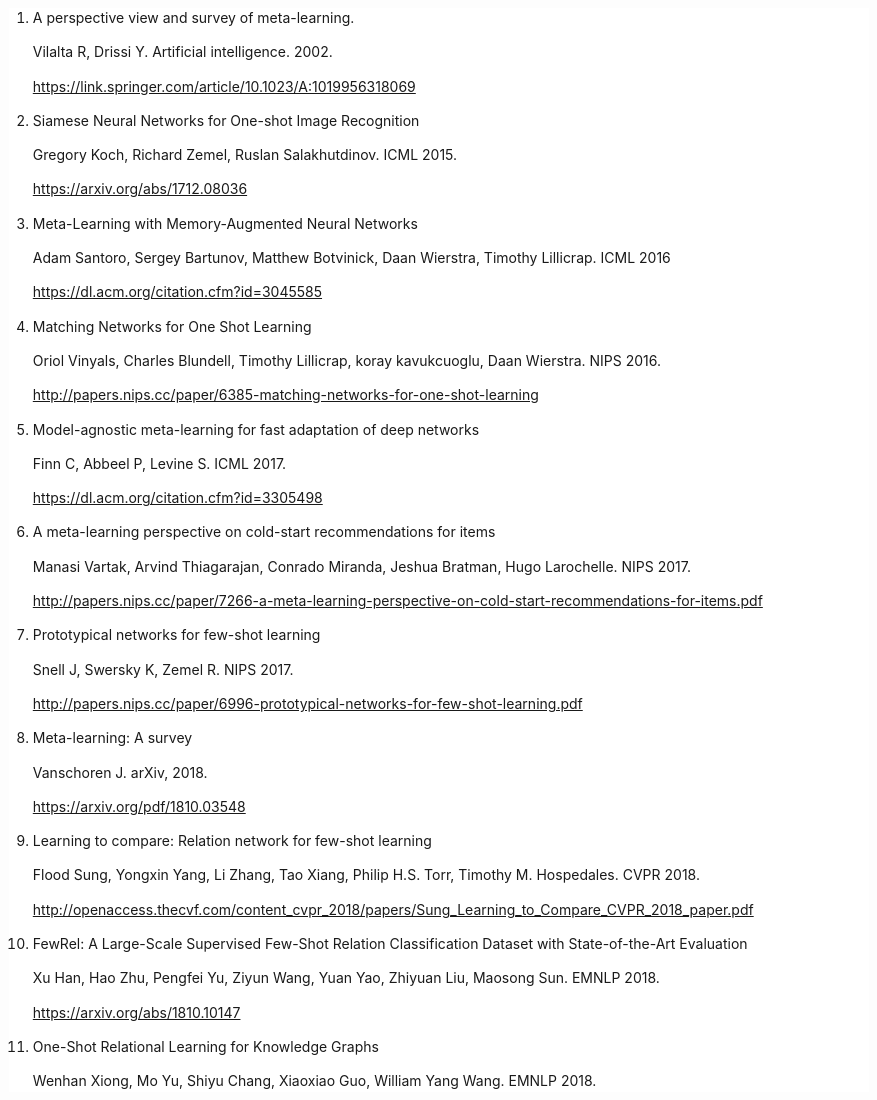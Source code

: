 1. A perspective view and survey of meta-learning. 

   Vilalta R, Drissi Y. Artificial intelligence. 2002.

   https://link.springer.com/article/10.1023/A:1019956318069

2. Siamese Neural Networks for One-shot Image Recognition

   Gregory Koch, Richard Zemel, Ruslan Salakhutdinov. ICML 2015.

   https://arxiv.org/abs/1712.08036

3. Meta-Learning with Memory-Augmented Neural Networks

   Adam Santoro, Sergey Bartunov, Matthew Botvinick, Daan Wierstra, Timothy Lillicrap. ICML 2016 

   https://dl.acm.org/citation.cfm?id=3045585

4. Matching Networks for One Shot Learning

   Oriol Vinyals, Charles Blundell, Timothy Lillicrap, koray kavukcuoglu, Daan Wierstra. NIPS 2016.

   http://papers.nips.cc/paper/6385-matching-networks-for-one-shot-learning

5. Model-agnostic meta-learning for fast adaptation of deep networks

   Finn C, Abbeel P, Levine S. ICML 2017.

   https://dl.acm.org/citation.cfm?id=3305498

6. A meta-learning perspective on cold-start recommendations for items

   Manasi Vartak, Arvind Thiagarajan, Conrado Miranda, Jeshua Bratman, Hugo Larochelle. NIPS 2017.

   http://papers.nips.cc/paper/7266-a-meta-learning-perspective-on-cold-start-recommendations-for-items.pdf

7. Prototypical networks for few-shot learning

   Snell J, Swersky K, Zemel R.  NIPS 2017.

   http://papers.nips.cc/paper/6996-prototypical-networks-for-few-shot-learning.pdf

8. Meta-learning: A survey 

   Vanschoren J. arXiv, 2018.

   https://arxiv.org/pdf/1810.03548

9. Learning to compare: Relation network for few-shot learning

   Flood Sung, Yongxin Yang, Li Zhang, Tao Xiang, Philip H.S. Torr, Timothy M. Hospedales. CVPR 2018. 

   http://openaccess.thecvf.com/content_cvpr_2018/papers/Sung_Learning_to_Compare_CVPR_2018_paper.pdf

10. FewRel: A Large-Scale Supervised Few-Shot Relation Classification Dataset with State-of-the-Art Evaluation

    Xu Han, Hao Zhu, Pengfei Yu, Ziyun Wang, Yuan Yao, Zhiyuan Liu, Maosong Sun. EMNLP 2018.

    https://arxiv.org/abs/1810.10147

11. One-Shot Relational Learning for Knowledge Graphs

    Wenhan Xiong, Mo Yu, Shiyu Chang, Xiaoxiao Guo, William Yang Wang. EMNLP 2018.
